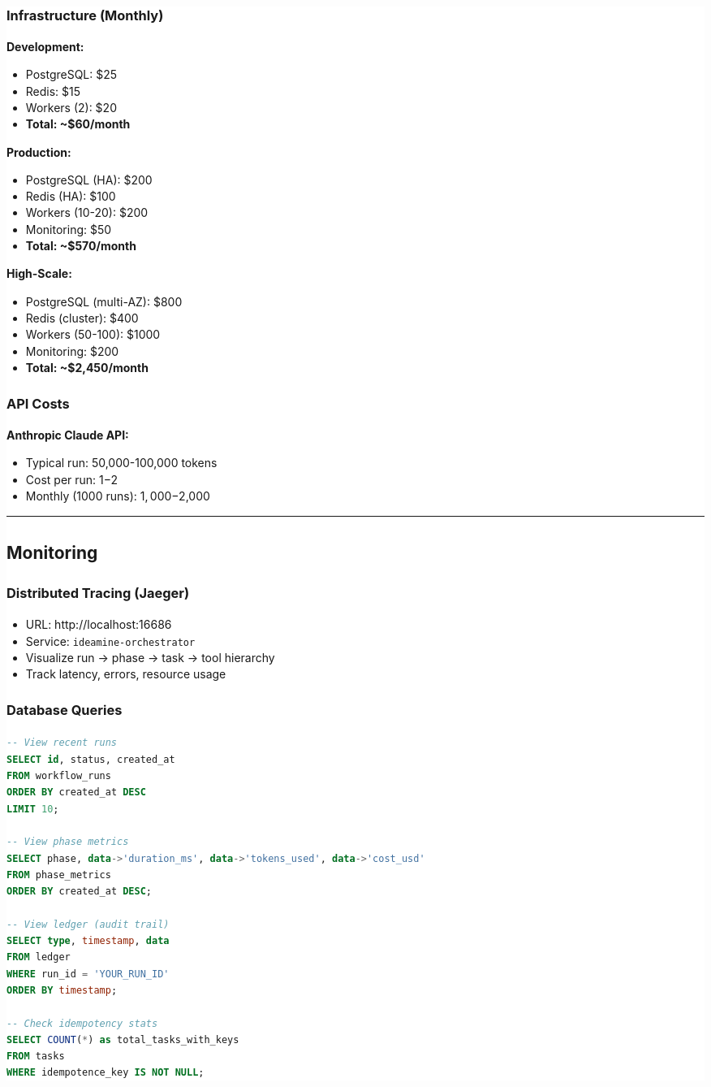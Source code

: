 ### Infrastructure (Monthly)

**Development:**
- PostgreSQL: $25
- Redis: $15
- Workers (2): $20
- **Total: ~$60/month**

**Production:**
- PostgreSQL (HA): $200
- Redis (HA): $100
- Workers (10-20): $200
- Monitoring: $50
- **Total: ~$570/month**

**High-Scale:**
- PostgreSQL (multi-AZ): $800
- Redis (cluster): $400
- Workers (50-100): $1000
- Monitoring: $200
- **Total: ~$2,450/month**

### API Costs

**Anthropic Claude API:**
- Typical run: 50,000-100,000 tokens
- Cost per run: $1-$2
- Monthly (1000 runs): $1,000-$2,000

---

## Monitoring

### Distributed Tracing (Jaeger)
- URL: http://localhost:16686
- Service: `ideamine-orchestrator`
- Visualize run → phase → task → tool hierarchy
- Track latency, errors, resource usage

### Database Queries

```sql
-- View recent runs
SELECT id, status, created_at
FROM workflow_runs
ORDER BY created_at DESC
LIMIT 10;

-- View phase metrics
SELECT phase, data->'duration_ms', data->'tokens_used', data->'cost_usd'
FROM phase_metrics
ORDER BY created_at DESC;

-- View ledger (audit trail)
SELECT type, timestamp, data
FROM ledger
WHERE run_id = 'YOUR_RUN_ID'
ORDER BY timestamp;

-- Check idempotency stats
SELECT COUNT(*) as total_tasks_with_keys
FROM tasks
WHERE idempotence_key IS NOT NULL;
```
